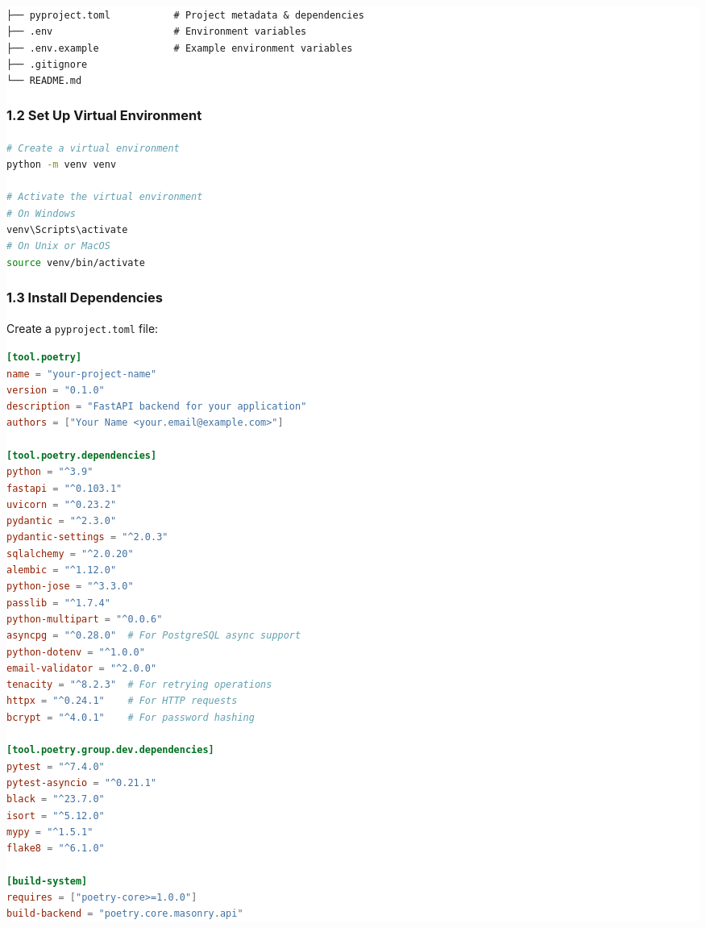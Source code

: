 ```
├── pyproject.toml           # Project metadata & dependencies
├── .env                     # Environment variables
├── .env.example             # Example environment variables
├── .gitignore
└── README.md
```

### 1.2 Set Up Virtual Environment

```bash
# Create a virtual environment
python -m venv venv

# Activate the virtual environment
# On Windows
venv\Scripts\activate
# On Unix or MacOS
source venv/bin/activate
```

### 1.3 Install Dependencies

Create a `pyproject.toml` file:

```toml
[tool.poetry]
name = "your-project-name"
version = "0.1.0"
description = "FastAPI backend for your application"
authors = ["Your Name <your.email@example.com>"]

[tool.poetry.dependencies]
python = "^3.9"
fastapi = "^0.103.1"
uvicorn = "^0.23.2"
pydantic = "^2.3.0"
pydantic-settings = "^2.0.3"
sqlalchemy = "^2.0.20"
alembic = "^1.12.0"
python-jose = "^3.3.0"
passlib = "^1.7.4"
python-multipart = "^0.0.6"
asyncpg = "^0.28.0"  # For PostgreSQL async support
python-dotenv = "^1.0.0"
email-validator = "^2.0.0"
tenacity = "^8.2.3"  # For retrying operations
httpx = "^0.24.1"    # For HTTP requests
bcrypt = "^4.0.1"    # For password hashing

[tool.poetry.group.dev.dependencies]
pytest = "^7.4.0"
pytest-asyncio = "^0.21.1"
black = "^23.7.0"
isort = "^5.12.0"
mypy = "^1.5.1"
flake8 = "^6.1.0"

[build-system]
requires = ["poetry-core>=1.0.0"]
build-backend = "poetry.core.masonry.api"
```
